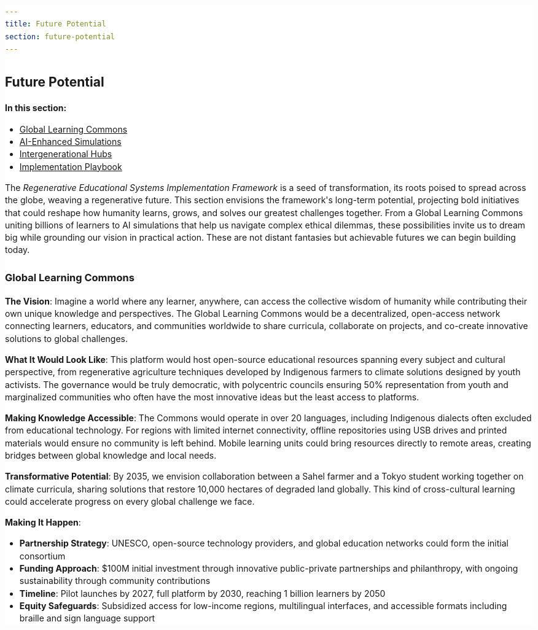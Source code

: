 ```yaml
---
title: Future Potential
section: future-potential
---
```


## Future Potential

**In this section:**
- [Global Learning Commons](#global-learning-commons)
- [AI-Enhanced Simulations](#ai-enhanced-simulations)
- [Intergenerational Hubs](#intergenerational-hubs)
- [Implementation Playbook](#implementation-playbook)

The *Regenerative Educational Systems Implementation Framework* is a seed of transformation, its roots poised to spread across the globe, weaving a regenerative future. This section envisions the framework's long-term potential, projecting bold initiatives that could reshape how humanity learns, grows, and solves our greatest challenges together. From a Global Learning Commons uniting billions of learners to AI simulations that help us navigate complex ethical dilemmas, these possibilities invite us to dream big while grounding our vision in practical action. These are not distant fantasies but achievable futures we can begin building today.

### <a id="global-learning-commons"></a>Global Learning Commons

**The Vision**: Imagine a world where any learner, anywhere, can access the collective wisdom of humanity while contributing their own unique knowledge and perspectives. The Global Learning Commons would be a decentralized, open-access network connecting learners, educators, and communities worldwide to share curricula, collaborate on projects, and co-create innovative solutions to global challenges.

**What It Would Look Like**: This platform would host open-source educational resources spanning every subject and cultural perspective, from regenerative agriculture techniques developed by Indigenous farmers to climate solutions designed by youth activists. The governance would be truly democratic, with polycentric councils ensuring 50% representation from youth and marginalized communities who often have the most innovative ideas but the least access to platforms.

**Making Knowledge Accessible**: The Commons would operate in over 20 languages, including Indigenous dialects often excluded from educational technology. For regions with limited internet connectivity, offline repositories using USB drives and printed materials would ensure no community is left behind. Mobile learning units could bring resources directly to remote areas, creating bridges between global knowledge and local needs.

**Transformative Potential**: By 2035, we envision collaboration between a Sahel farmer and a Tokyo student working together on climate curricula, sharing solutions that restore 10,000 hectares of degraded land globally. This kind of cross-cultural learning could accelerate progress on every global challenge we face.

**Making It Happen**: 
- **Partnership Strategy**: UNESCO, open-source technology providers, and global education networks could form the initial consortium
- **Funding Approach**: $100M initial investment through innovative public-private partnerships and philanthropy, with ongoing sustainability through community contributions
- **Timeline**: Pilot launches by 2027, full platform by 2030, reaching 1 billion learners by 2050
- **Equity Safeguards**: Subsidized access for low-income regions, multilingual interfaces, and accessible formats including braille and sign language support
